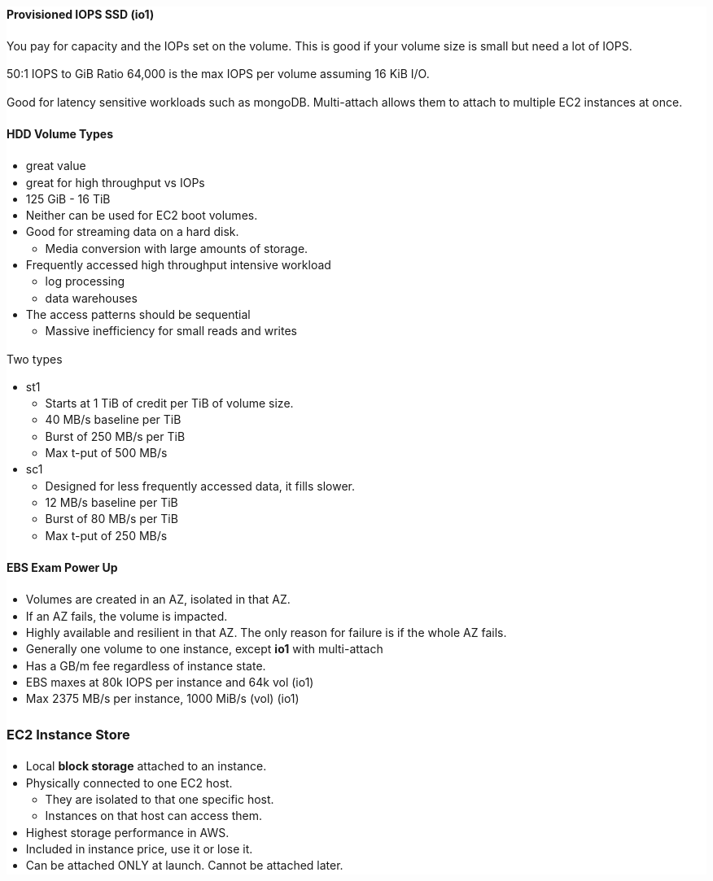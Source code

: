 #### Provisioned IOPS SSD (io1)

You pay for capacity and the IOPs set on the volume.
This is good if your volume size is small but need a lot of IOPS.

50:1 IOPS to GiB Ratio
64,000 is the max IOPS per volume assuming 16 KiB I/O.

Good for latency sensitive workloads such as mongoDB.
Multi-attach allows them to attach to multiple EC2 instances at once.

#### HDD Volume Types

- great value
- great for high throughput vs IOPs
- 125 GiB - 16 TiB
- Neither can be used for EC2 boot volumes.
- Good for streaming data on a hard disk.
  - Media conversion with large amounts of storage.
- Frequently accessed high throughput intensive workload
  - log processing
  - data warehouses
- The access patterns should be sequential
  - Massive inefficiency for small reads and writes

Two types

- st1
  - Starts at 1 TiB of credit per TiB of volume size.
  - 40 MB/s baseline per TiB
  - Burst of 250 MB/s per TiB
  - Max t-put of 500 MB/s
- sc1
  - Designed for less frequently accessed data, it fills slower.
  - 12 MB/s baseline per TiB
  - Burst of 80 MB/s per TiB
  - Max t-put of 250 MB/s

#### EBS Exam Power Up

- Volumes are created in an AZ, isolated in that AZ.
- If an AZ fails, the volume is impacted.
- Highly available and resilient in that AZ. The only reason for failure is
if the whole AZ fails.
- Generally one volume to one instance, except **io1** with multi-attach
- Has a GB/m fee regardless of instance state.
- EBS maxes at 80k IOPS per instance and 64k vol (io1)
- Max 2375 MB/s per instance, 1000 MiB/s (vol) (io1)

### EC2 Instance Store

- Local **block storage** attached to an instance.
- Physically connected to one EC2 host.
  - They are isolated to that one specific host.
  - Instances on that host can access them.
- Highest storage performance in AWS.
- Included in instance price, use it or lose it.
- Can be attached ONLY at launch. Cannot be attached later.
